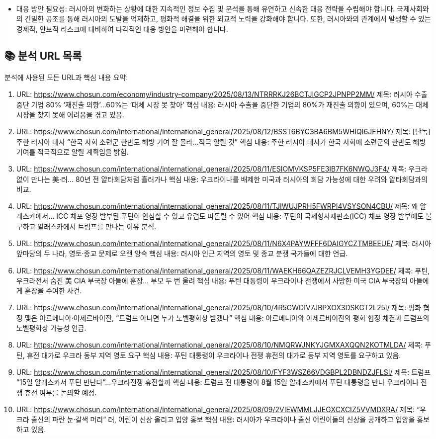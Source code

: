 - 대응 방안 필요성:
  러시아의 변화하는 상황에 대한 지속적인 정보 수집 및 분석을 통해 유연하고 신속한 대응 전략을 수립해야 합니다. 국제사회와의 긴밀한 공조를 통해 러시아의 도발을 억제하고, 평화적 해결을 위한 외교적 노력을 강화해야 합니다. 또한, 러시아와의 관계에서 발생할 수 있는 경제적, 안보적 리스크에 대비하여 다각적인 대응 방안을 마련해야 합니다.

## 📚 분석 URL 목록
분석에 사용된 모든 URL과 핵심 내용 요약:

1.  URL: https://www.chosun.com/economy/industry-company/2025/08/13/NTRRRKJ26BCTJIGCP2JPNPP2MM/
    제목: 러시아 수출 중단 기업 80% ‘재진출 의향’...60%는 ‘대체 시장 못 찾아’
    핵심 내용: 러시아 수출을 중단한 기업의 80%가 재진출 의향이 있으며, 60%는 대체 시장을 찾지 못해 어려움을 겪고 있음.

2.  URL: https://www.chosun.com/international/international_general/2025/08/12/BSST6BYC3BA6BM5WHIQI6JEHNY/
    제목: [단독] 주한 러시아 대사 “한국 사회 소련군 한반도 해방 기여 잘 몰라…적극 알릴 것”
    핵심 내용: 주한 러시아 대사가 한국 사회에 소련군의 한반도 해방 기여를 적극적으로 알릴 계획임을 밝힘.

3.  URL: https://www.chosun.com/international/international_general/2025/08/11/ESIOMVKSP5FE3IB7FK6NWQJ3F4/
    제목: 우크라 없이 만나는 美·러… 80년 전 얄타회담처럼 흘러가나
    핵심 내용: 우크라이나를 배제한 미국과 러시아의 회담 가능성에 대한 우려와 얄타회담과의 비교.

4.  URL: https://www.chosun.com/international/international_general/2025/08/11/TJIWUJPRH5FWRPI4VSYSON4CBU/
    제목: 왜 알래스카에서… ICC 체포 영장 발부된 푸틴이 안심할 수 있고 유럽도 따돌릴 수 있어
    핵심 내용: 푸틴이 국제형사재판소(ICC) 체포 영장 발부에도 불구하고 알래스카에서 트럼프를 만나는 이유 분석.

5.  URL: https://www.chosun.com/international/international_general/2025/08/11/N6X4PAYWFFF6DAIGYCZTMBEEUE/
    제목: 러시아 앞마당의 두 나라, 영토·종교 문제로 오랜 앙숙
    핵심 내용: 러시아 인근 지역의 영토 및 종교 분쟁 국가들에 대한 언급.

6.  URL: https://www.chosun.com/international/international_general/2025/08/11/WAEKH66QAZEZRJCLVEMH3YGDEE/
    제목: 푸틴, 우크라전서 숨진 美 CIA 부국장 아들에 훈장... 부모 두 번 울려
    핵심 내용: 푸틴 대통령이 우크라이나 전쟁에서 사망한 미국 CIA 부국장의 아들에게 훈장을 수여한 사건.

7.  URL: https://www.chosun.com/international/international_general/2025/08/10/4R5GWDIV7JBPXOX3DSKGT2L25I/
    제목: 평화 협정 맺은 아르메니아·아제르바이잔, “트럼프 아니면 누가 노벨평화상 받겠나”
    핵심 내용: 아르메니아와 아제르바이잔의 평화 협정 체결과 트럼프의 노벨평화상 가능성 언급.

8.  URL: https://www.chosun.com/international/international_general/2025/08/10/NMQRWJNKYJGMXAXQQN2KOTMLDA/
    제목: 푸틴, 휴전 대가로 우크라 동부 지역 영토 요구
    핵심 내용: 푸틴 대통령이 우크라이나 전쟁 휴전의 대가로 동부 지역 영토를 요구하고 있음.

9.  URL: https://www.chosun.com/international/international_general/2025/08/10/FYF3WSZ66VDGBPL2DBNDZJFLSI/
    제목: 트럼프 “15일 알래스카서 푸틴 만난다”...우크라전쟁 휴전할까
    핵심 내용: 트럼프 전 대통령이 8월 15일 알래스카에서 푸틴 대통령을 만나 우크라이나 전쟁 휴전 여부를 논의할 예정.

10. URL: https://www.chosun.com/international/international_general/2025/08/09/2VIEWMMLJJEGXCXCIZ5VVMDXRA/
    제목: “우크라 출신의 파란 눈·갈색 머리” 러, 어린이 신상 올리고 입양 홍보
    핵심 내용: 러시아가 우크라이나 출신 어린이들의 신상을 공개하고 입양을 홍보하고 있음.
